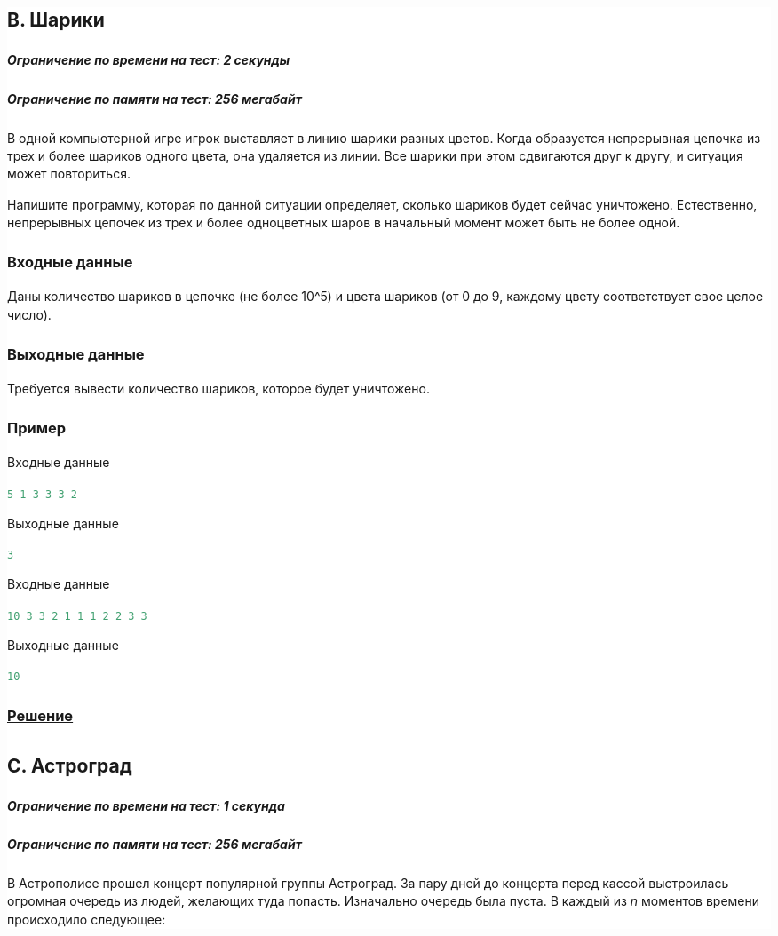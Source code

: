 
## B. Шарики

##### Ограничение по времени на тест: 2 секунды
##### Ограничение по памяти на тест: 256 мегабайт

В одной компьютерной игре игрок выставляет в линию шарики разных цветов. Когда образуется непрерывная цепочка из трех и более шариков одного цвета, она удаляется из линии. Все шарики при этом сдвигаются друг к другу, и ситуация может повториться.

Напишите программу, которая по данной ситуации определяет, сколько шариков будет сейчас уничтожено. Естественно, непрерывных цепочек из трех и более одноцветных шаров в начальный момент может быть не более одной.

### Входные данные
Даны количество шариков в цепочке (не более <span tex="10^5">10^5</span>) и цвета шариков (от 0 до 9, каждому цвету соответствует свое целое число).

### Выходные данные
Требуется вывести количество шариков, которое будет уничтожено.

### Пример
Входные данные
```cpp
5 1 3 3 3 2
```

Выходные данные
```cpp
3
```

Входные данные
```cpp
10 3 3 2 1 1 1 2 2 3 3
```

Выходные данные
```cpp
10
```

### [Решение](https://github.com/npanuhin/ITMO-Algo/blob/master/Stacks,%20queues,%20DSU/B.cpp)


## C. Астроград

##### Ограничение по времени на тест: 1 секунда
##### Ограничение по памяти на тест: 256 мегабайт

В Астрополисе прошел концерт популярной группы Астроград. За пару дней до концерта перед кассой выстроилась огромная очередь из людей, желающих туда попасть. Изначально очередь была пуста. В каждый из <span tex="n">_n_</span> моментов времени происходило следующее:
